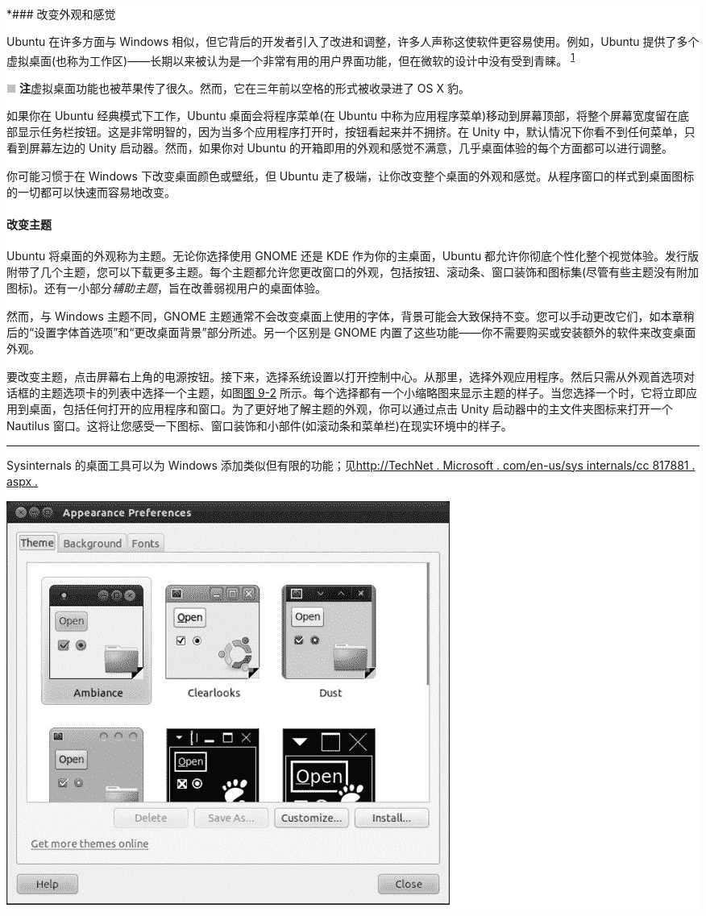  *### 改变外观和感觉

Ubuntu 在许多方面与 Windows 相似，但它背后的开发者引入了改进和调整，许多人声称这使软件更容易使用。例如，Ubuntu 提供了多个虚拟桌面(也称为工作区)——长期以来被认为是一个非常有用的用户界面功能，但在微软的设计中没有受到青睐。 <sup>[1](#CHP-9-FN-1)</sup>

![images](img/square.jpg) **注**虚拟桌面功能也被苹果传了很久。然而，它在三年前以空格的形式被收录进了 OS X 豹。

如果你在 Ubuntu 经典模式下工作，Ubuntu 桌面会将程序菜单(在 Ubuntu 中称为应用程序菜单)移动到屏幕顶部，将整个屏幕宽度留在底部显示任务栏按钮。这是非常明智的，因为当多个应用程序打开时，按钮看起来并不拥挤。在 Unity 中，默认情况下你看不到任何菜单，只看到屏幕左边的 Unity 启动器。然而，如果你对 Ubuntu 的开箱即用的外观和感觉不满意，几乎桌面体验的每个方面都可以进行调整。

你可能习惯于在 Windows 下改变桌面颜色或壁纸，但 Ubuntu 走了极端，让你改变整个桌面的外观和感觉。从程序窗口的样式到桌面图标的一切都可以快速而容易地改变。

#### 改变主题

Ubuntu 将桌面的外观称为主题。无论你选择使用 GNOME 还是 KDE 作为你的主桌面，Ubuntu 都允许你彻底个性化整个视觉体验。发行版附带了几个主题，您可以下载更多主题。每个主题都允许您更改窗口的外观，包括按钮、滚动条、窗口装饰和图标集(尽管有些主题没有附加图标)。还有一小部分*辅助主题*，旨在改善弱视用户的桌面体验。

然而，与 Windows 主题不同，GNOME 主题通常不会改变桌面上使用的字体，背景可能会大致保持不变。您可以手动更改它们，如本章稍后的“设置字体首选项”和“更改桌面背景”部分所述。另一个区别是 GNOME 内置了这些功能——你不需要购买或安装额外的软件来改变桌面外观。

要改变主题，点击屏幕右上角的电源按钮。接下来，选择系统设置以打开控制中心。从那里，选择外观应用程序。然后只需从外观首选项对话框的主题选项卡的列表中选择一个主题，如图[图 9-2](#fig_9_2) 所示。每个选择都有一个小缩略图来显示主题的样子。当您选择一个时，它将立即应用到桌面，包括任何打开的应用程序和窗口。为了更好地了解主题的外观，你可以通过点击 Unity 启动器中的主文件夹图标来打开一个 Nautilus 窗口。这将让您感受一下图标、窗口装饰和小部件(如滚动条和菜单栏)在现实环境中的样子。

__________________

Sysinternals 的桌面工具可以为 Windows 添加类似但有限的功能；见[http://TechNet . Microsoft . com/en-us/sys internals/cc 817881 . aspx .](http://technet.microsoft.com/en-us/sysinternals/cc817881.aspx)

![images](img/0902.jpg)

